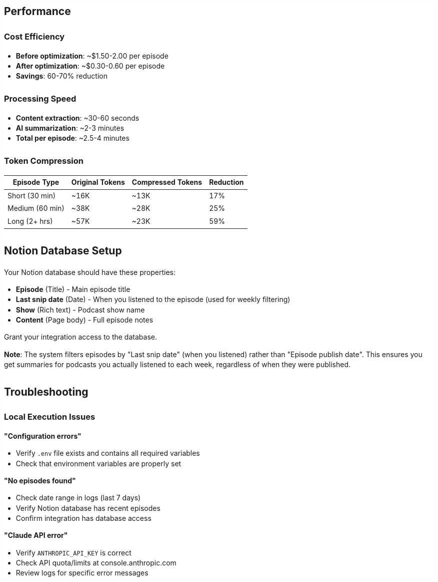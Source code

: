 ## Performance

### Cost Efficiency
- **Before optimization**: ~$1.50-2.00 per episode
- **After optimization**: ~$0.30-0.60 per episode
- **Savings**: 60-70% reduction

### Processing Speed
- **Content extraction**: ~30-60 seconds
- **AI summarization**: ~2-3 minutes
- **Total per episode**: ~2.5-4 minutes

### Token Compression
| Episode Type | Original Tokens | Compressed Tokens | Reduction |
|--------------|----------------|-------------------|-----------|
| Short (30 min) | ~16K | ~13K | 17% |
| Medium (60 min) | ~38K | ~28K | 25% |
| Long (2+ hrs) | ~57K | ~23K | 59% |

## Notion Database Setup

Your Notion database should have these properties:

- **Episode** (Title) - Main episode title
- **Last snip date** (Date) - When you listened to the episode (used for weekly filtering)
- **Show** (Rich text) - Podcast show name
- **Content** (Page body) - Full episode notes

Grant your integration access to the database.

**Note**: The system filters episodes by "Last snip date" (when you listened) rather than "Episode publish date". This ensures you get summaries for podcasts you actually listened to each week, regardless of when they were published.

## Troubleshooting

### Local Execution Issues

**"Configuration errors"**
- Verify `.env` file exists and contains all required variables
- Check that environment variables are properly set

**"No episodes found"**
- Check date range in logs (last 7 days)
- Verify Notion database has recent episodes
- Confirm integration has database access

**"Claude API error"**
- Verify `ANTHROPIC_API_KEY` is correct
- Check API quota/limits at console.anthropic.com
- Review logs for specific error messages
